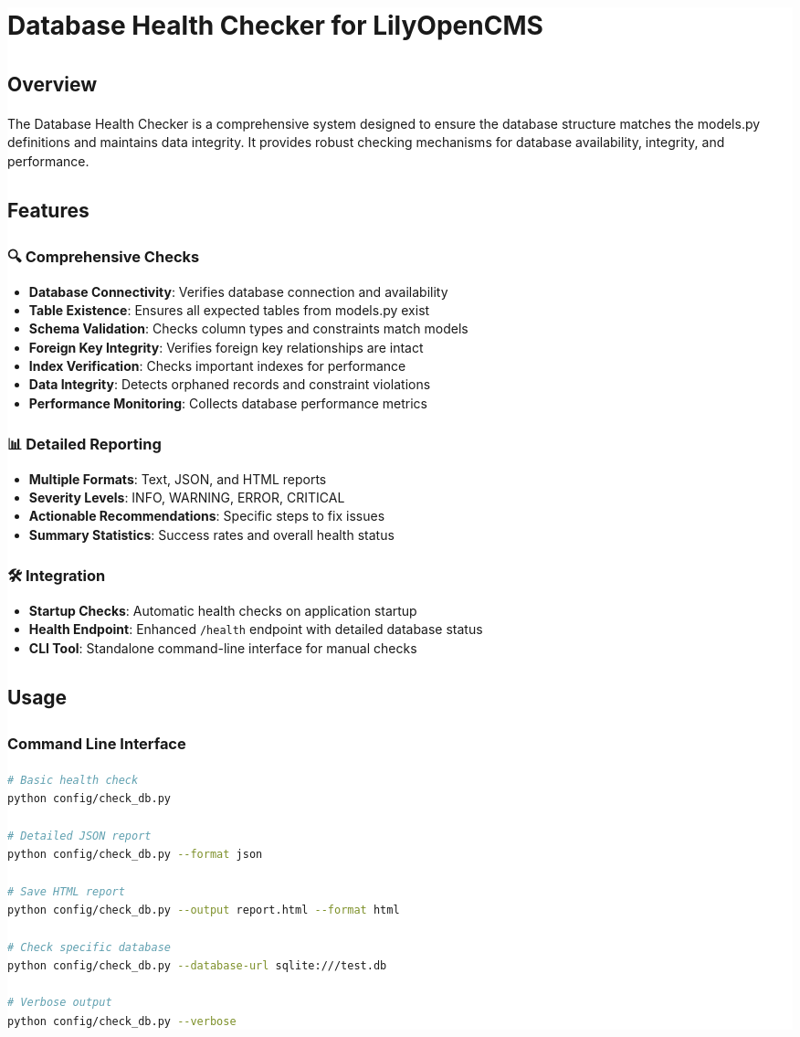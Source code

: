 # Database Health Checker for LilyOpenCMS

## Overview

The Database Health Checker is a comprehensive system designed to ensure the database structure matches the models.py definitions and maintains data integrity. It provides robust checking mechanisms for database availability, integrity, and performance.

## Features

### 🔍 Comprehensive Checks
- **Database Connectivity**: Verifies database connection and availability
- **Table Existence**: Ensures all expected tables from models.py exist
- **Schema Validation**: Checks column types and constraints match models
- **Foreign Key Integrity**: Verifies foreign key relationships are intact
- **Index Verification**: Checks important indexes for performance
- **Data Integrity**: Detects orphaned records and constraint violations
- **Performance Monitoring**: Collects database performance metrics

### 📊 Detailed Reporting
- **Multiple Formats**: Text, JSON, and HTML reports
- **Severity Levels**: INFO, WARNING, ERROR, CRITICAL
- **Actionable Recommendations**: Specific steps to fix issues
- **Summary Statistics**: Success rates and overall health status

### 🛠️ Integration
- **Startup Checks**: Automatic health checks on application startup
- **Health Endpoint**: Enhanced `/health` endpoint with detailed database status
- **CLI Tool**: Standalone command-line interface for manual checks

## Usage

### Command Line Interface

```bash
# Basic health check
python config/check_db.py

# Detailed JSON report
python config/check_db.py --format json

# Save HTML report
python config/check_db.py --output report.html --format html

# Check specific database
python config/check_db.py --database-url sqlite:///test.db

# Verbose output
python config/check_db.py --verbose
```
